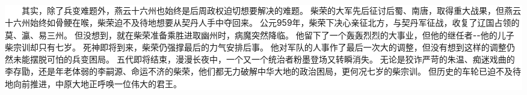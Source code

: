 &emsp;&emsp;其实，除了兵变难题外，燕云十六州也始终是后周政权迫切想要解决的难题。
柴荣的大军先后征讨后蜀、南唐，取得重大战果，但燕云十六州始终如骨鲠在喉，柴荣迫不及待地想要从契丹人手中夺回来。
公元959年，柴荣下决心亲征北方，与契丹军征战，收复了辽国占领的莫、瀛、易三州。
但没想到，就在柴荣准备乘胜进取幽州时，病魔突然降临。
他留下了一个轰轰烈烈的大事业，但他的继任者--他的儿子柴宗训却只有七岁。
死神即将到来，柴荣仍强撑最后的力气安排后事。
他对军队的人事作了最后一次大的调整，但没有想到这样的调整仍然未能摆脱可怕的兵变困局。
五代即将结束，漫漫长夜中，一个又一个统治者粉墨登场又转瞬消失。
无论是狡诈严苛的朱温、痴迷戏曲的李存勖，还是年老体弱的李嗣源、命运不济的柴荣，他们都无力破解中华大地的政治困局，更何况七岁的柴宗训。
但历史的车轮已迫不及待地向前推进，中原大地正呼唤一位伟大的君王。

